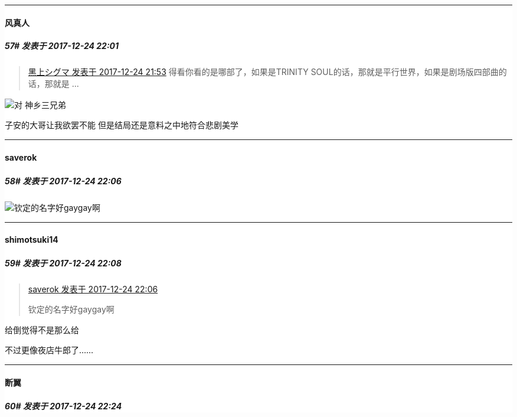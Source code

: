 

*****

####  风真人  
##### 57#       发表于 2017-12-24 22:01



<blockquote><a href="httphttps://bbs.saraba1st.com/2b/forum.php?mod=redirect&amp;goto=findpost&amp;pid=38068779&amp;ptid=1568128" target="_blank">黑上シグマ 发表于 2017-12-24 21:53</a>
得看你看的是哪部了，如果是TRINITY SOUL的话，那就是平行世界，如果是剧场版四部曲的话，那就是 ...</blockquote>
<img src="https://static.saraba1st.com/image/smiley/face2017/002.png" referrerpolicy="no-referrer">对 神乡三兄弟

子安的大哥让我欲罢不能 但是结局还是意料之中地符合悲剧美学







*****

####  saverok  
##### 58#       发表于 2017-12-24 22:06



<img src="https://static.saraba1st.com/image/smiley/face2017/067.png" referrerpolicy="no-referrer">钦定的名字好gaygay啊 







*****

####  shimotsuki14  
##### 59#       发表于 2017-12-24 22:08



<blockquote><a href="httphttps://bbs.saraba1st.com/2b/forum.php?mod=redirect&amp;goto=findpost&amp;pid=38068886&amp;ptid=1568128" target="_blank">saverok 发表于 2017-12-24 22:06</a>

钦定的名字好gaygay啊</blockquote>
给倒觉得不是那么给

不过更像夜店牛郎了……







*****

####  断翼  
##### 60#       发表于 2017-12-24 22:24


